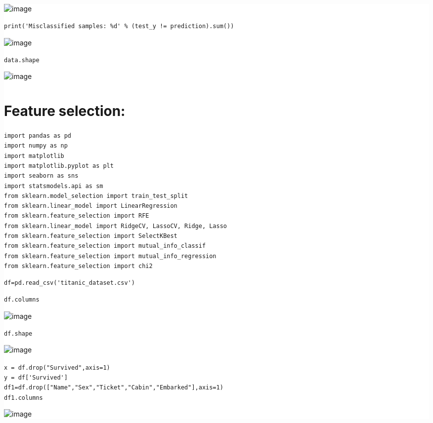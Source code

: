 ![image](https://github.com/user-attachments/assets/c410a188-3cfa-4314-8944-9040639dcebc)


```
print('Misclassified samples: %d' % (test_y != prediction).sum())
```

![image](https://github.com/user-attachments/assets/9daf6906-6b5a-477d-86c9-c23c142f5096)

```
data.shape
```

![image](https://github.com/user-attachments/assets/3dca7cdf-dbdb-4d64-8ebf-211a9f96e375)


# Feature selection:

```
import pandas as pd
import numpy as np
import matplotlib
import matplotlib.pyplot as plt
import seaborn as sns
import statsmodels.api as sm
from sklearn.model_selection import train_test_split
from sklearn.linear_model import LinearRegression
from sklearn.feature_selection import RFE
from sklearn.linear_model import RidgeCV, LassoCV, Ridge, Lasso
from sklearn.feature_selection import SelectKBest
from sklearn.feature_selection import mutual_info_classif
from sklearn.feature_selection import mutual_info_regression
from sklearn.feature_selection import chi2
```
```
df=pd.read_csv('titanic_dataset.csv')
```

```
df.columns
```

![image](https://github.com/user-attachments/assets/b53d7a3d-9c0e-4db3-93eb-c80ae2b48020)

```
df.shape
```
![image](https://github.com/user-attachments/assets/7e158c0c-7f4d-48b3-b94c-3b3f99a46440)

```
x = df.drop("Survived",axis=1)
y = df['Survived']
df1=df.drop(["Name","Sex","Ticket","Cabin","Embarked"],axis=1)
df1.columns
```
![image](https://github.com/user-attachments/assets/d7d3a40d-ebe6-4c41-ac88-c2985d7f1a43)
